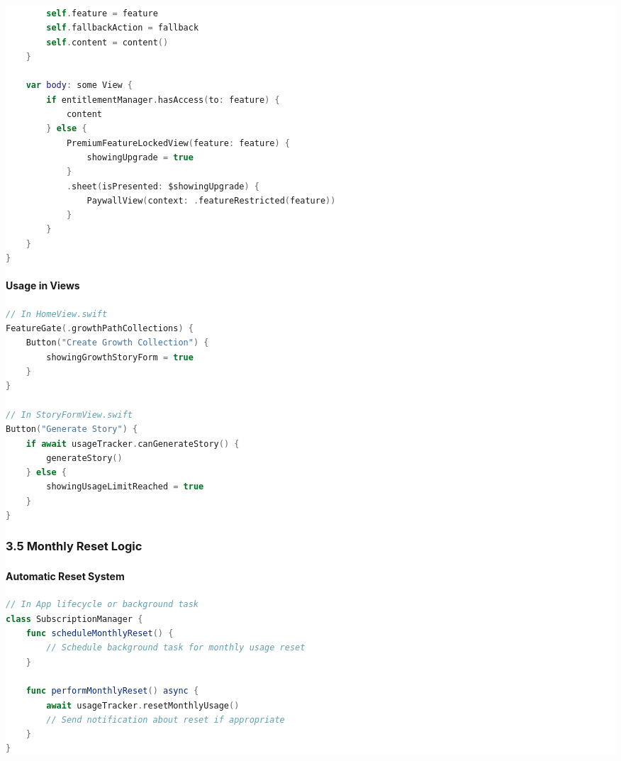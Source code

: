 ```swift
        self.feature = feature
        self.fallbackAction = fallback
        self.content = content()
    }
    
    var body: some View {
        if entitlementManager.hasAccess(to: feature) {
            content
        } else {
            PremiumFeatureLockedView(feature: feature) {
                showingUpgrade = true
            }
            .sheet(isPresented: $showingUpgrade) {
                PaywallView(context: .featureRestricted(feature))
            }
        }
    }
}
```

#### Usage in Views
```swift
// In HomeView.swift
FeatureGate(.growthPathCollections) {
    Button("Create Growth Collection") {
        showingGrowthStoryForm = true
    }
}

// In StoryFormView.swift
Button("Generate Story") {
    if await usageTracker.canGenerateStory() {
        generateStory()
    } else {
        showingUsageLimitReached = true
    }
}
```

### 3.5 Monthly Reset Logic

#### Automatic Reset System
```swift
// In App lifecycle or background task
class SubscriptionManager {
    func scheduleMonthlyReset() {
        // Schedule background task for monthly usage reset
    }
    
    func performMonthlyReset() async {
        await usageTracker.resetMonthlyUsage()
        // Send notification about reset if appropriate
    }
}
```
